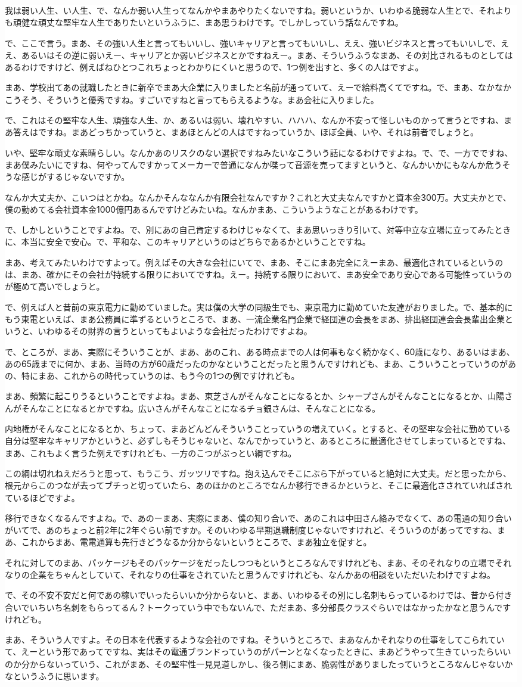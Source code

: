 
我は弱い人生、い人生、で、なんか弱い人生ってなんかやまあやりたくないですね。弱いというか、いわゆる脆弱な人生とで、それよりも頑健な頑丈な堅牢な人生でありたいというふうに、まあ思うわけです。でしかしっていう話なんですね。


で、ここで言う。まあ、その強い人生と言ってもいいし、強いキャリアと言ってもいいし、ええ、強いビジネスと言ってもいいしで、ええ、あるいはその逆に弱いえー、キャリアとか弱いビジネスとかですねえー。まあ、そういうふうなまあ、その対比されるものとしてはあるわけですけど、例えばねひとつこれちょっとわかりにくいと思うので、1つ例を出すと、多くの人はですよ。


まあ、学校出てあの就職したときに新卒でまあ大企業に入りましたと名前が通っていて、えーで給料高くてですね。で、まあ、なかなかこうそう、そういうと優秀ですね。すごいですねと言ってもらえるような。まあ会社に入りました。


で、これはその堅牢な人生、頑強な人生、か、あるいは弱い、壊れやすい、ハハハ、なんか不安って怪しいものかって言うとですね、まあ答えはですね。まあどっちかっていうと、まあほとんどの人はですねっていうか、ほぼ全員、いや、それは前者でしょうと。


いや、堅牢な頑丈な素晴らしい。なんかあのリスクのない選択ですねみたいなこういう話になるわけですよね。で、で、一方でですね、まあ僕みたいにですね、何やってんですかってメーカーで普通になんか喋って音源を売ってますというと、なんかいかにもなんか危うそうな感じがするじゃないですか。


なんか大丈夫か、こいつはとかね。なんかそんななんか有限会社なんですか？これと大丈夫なんですかと資本金300万。大丈夫かとで、僕の勤めてる会社資本金1000億円あるんですけどみたいね。なんかまあ、こういうようなことがあるわけです。


で、しかしということですよね。で、別にあの自己肯定するわけじゃなくて、まあ思いっきり引いて、対等中立な立場に立ってみたときに、本当に安全で安心。で、平和な、このキャリアというのはどちらであるかということですね。


まあ、考えてみたいわけですよって。例えばその大きな会社にいてで、まあ、そこにまあ完全にえーまあ、最適化されているというのは、まあ、確かにその会社が持続する限りにおいてですね。えー。持続する限りにおいて、まあ安全であり安心である可能性っていうのが極めて高いでしょうと。


で、例えば人と昔前の東京電力に勤めていました。実は僕の大学の同級生でも、東京電力に勤めていた友達がおりました。で、基本的にもう東電といえば、まあ公務員に準ずるというところで、まあ、一流企業名門企業で経団連の会長をまあ、排出経団連会会長輩出企業というと、いわゆるその財界の言うといってもよいような会社だったわけですよね。


で、ところが、まあ、実際にそういうことが、まあ、あのこれ、ある時点までの人は何事もなく続かなく、60歳になり、あるいはまあ、あの65歳までに何か、まあ、当時の方が60歳だったのかなということだったと思うんですけれども、まあ、こういうことっていうのがあの、特にまあ、これからの時代っていうのは、もう今の1つの例ですけれども。


まあ、頻繁に起こりうるということですよね。まあ、東芝さんがそんなことになるとか、シャープさんがそんなことになるとか、山陽さんがそんなことになるとかですね。広いさんがそんなことになるチョ銀さんは、そんなことになる。


内地権がそんなことになるとか、ちょって、まあどんどんそういうことっていうの増えていく。とすると、その堅牢な会社に勤めている自分は堅牢なキャリアかというと、必ずしもそうじゃないと、なんでかっていうと、あるところに最適化させてしまっているとですね、まあ、これもよく言うた例えですけれども、一方のこつがぶっとい綱ですね。


この綱は切れねえだろうと思って、もうこう、ガッツリですね。抱え込んでそこにぶら下がっていると絶対に大丈夫。だと思ったから、根元からこのつなが去ってブチっと切っていたら、あのほかのところでなんか移行できるかというと、そこに最適化さされていればされているほどですよ。


移行できなくなるんですよね。で、あのーまあ、実際にまあ、僕の知り合いで、あのこれは中田さん絡みでなくて、あの電通の知り合いがいてで、あのちょっと前2年に2年ぐらい前ですか。そのいわゆる早期退職制度じゃないですけれど、そういうのがあってですね、まあ、これからまあ、電電通算も先行きどうなるか分からないというところで、まあ独立を促すと。


それに対してのまあ、パッケージもそのパッケージをだったしつつもというところなんですけれども、まあ、そのそれなりの立場でそれなりの企業をちゃんとしていて、それなりの仕事をされていたと思うんですけれども、なんかあの相談をいただいたわけですよね。


で、その不安不安だと何であの稼いでいったらいいか分からないと、まあ、いわゆるその別にし名刺もらっているわけでは、昔から付き合いでいちいち名刺をもらってるん？トークっていう中でもないんで、ただまあ、多分部長クラスぐらいではなかったかなと思うんですけれども。


まあ、そういう人ですよ。その日本を代表するような会社のですね。そういうところで、まあなんかそれなりの仕事をしてこられていて、えーという形であってですね、実はその電通ブランドっていうのがパーンとなくなったときに、まあどうやって生きていったらいいのか分からないっていう、これがまあ、その堅牢性一見見道しかし、後ろ側にまあ、脆弱性がありましたっていうところなんじゃないかなというふうに思います。
